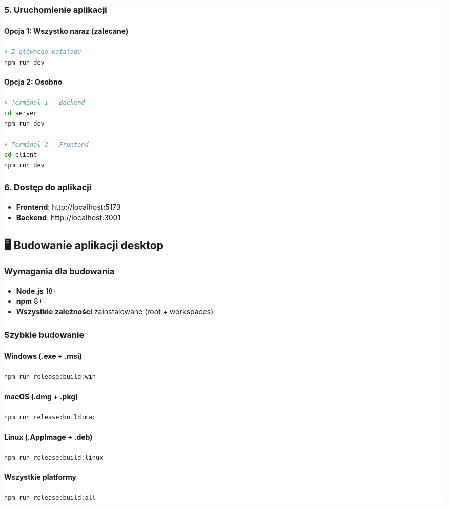 ### 5. Uruchomienie aplikacji

#### Opcja 1: Wszystko naraz (zalecane)

```bash
# Z głównego katalogu
npm run dev
```

#### Opcja 2: Osobno

```bash
# Terminal 1 - Backend
cd server
npm run dev

# Terminal 2 - Frontend
cd client
npm run dev
```

### 6. Dostęp do aplikacji

- **Frontend**: http://localhost:5173
- **Backend**: http://localhost:3001

## 🖥️ Budowanie aplikacji desktop

### Wymagania dla budowania
- **Node.js** 18+
- **npm** 8+
- **Wszystkie zależności** zainstalowane (root + workspaces)

### Szybkie budowanie

#### Windows (.exe + .msi)
```bash
npm run release:build:win
```

#### macOS (.dmg + .pkg)  
```bash
npm run release:build:mac
```

#### Linux (.AppImage + .deb)
```bash
npm run release:build:linux
```

#### Wszystkie platformy
```bash
npm run release:build:all
```
